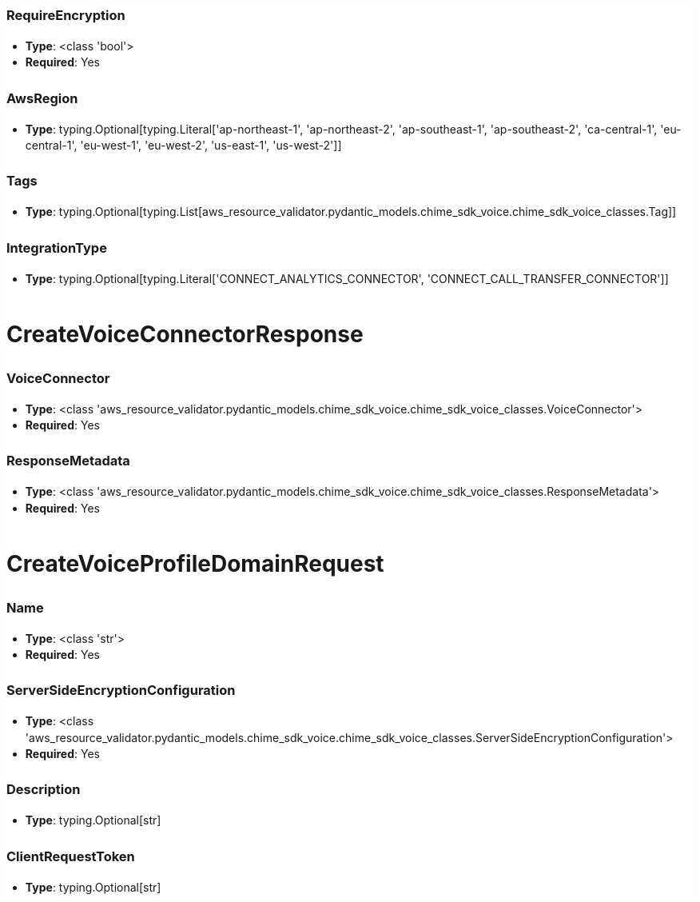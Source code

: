 ### RequireEncryption
- **Type**: <class 'bool'>
- **Required**: Yes

### AwsRegion
- **Type**: typing.Optional[typing.Literal['ap-northeast-1', 'ap-northeast-2', 'ap-southeast-1', 'ap-southeast-2', 'ca-central-1', 'eu-central-1', 'eu-west-1', 'eu-west-2', 'us-east-1', 'us-west-2']]

### Tags
- **Type**: typing.Optional[typing.List[aws_resource_validator.pydantic_models.chime_sdk_voice.chime_sdk_voice_classes.Tag]]

### IntegrationType
- **Type**: typing.Optional[typing.Literal['CONNECT_ANALYTICS_CONNECTOR', 'CONNECT_CALL_TRANSFER_CONNECTOR']]


# CreateVoiceConnectorResponse

### VoiceConnector
- **Type**: <class 'aws_resource_validator.pydantic_models.chime_sdk_voice.chime_sdk_voice_classes.VoiceConnector'>
- **Required**: Yes

### ResponseMetadata
- **Type**: <class 'aws_resource_validator.pydantic_models.chime_sdk_voice.chime_sdk_voice_classes.ResponseMetadata'>
- **Required**: Yes


# CreateVoiceProfileDomainRequest

### Name
- **Type**: <class 'str'>
- **Required**: Yes

### ServerSideEncryptionConfiguration
- **Type**: <class 'aws_resource_validator.pydantic_models.chime_sdk_voice.chime_sdk_voice_classes.ServerSideEncryptionConfiguration'>
- **Required**: Yes

### Description
- **Type**: typing.Optional[str]

### ClientRequestToken
- **Type**: typing.Optional[str]
